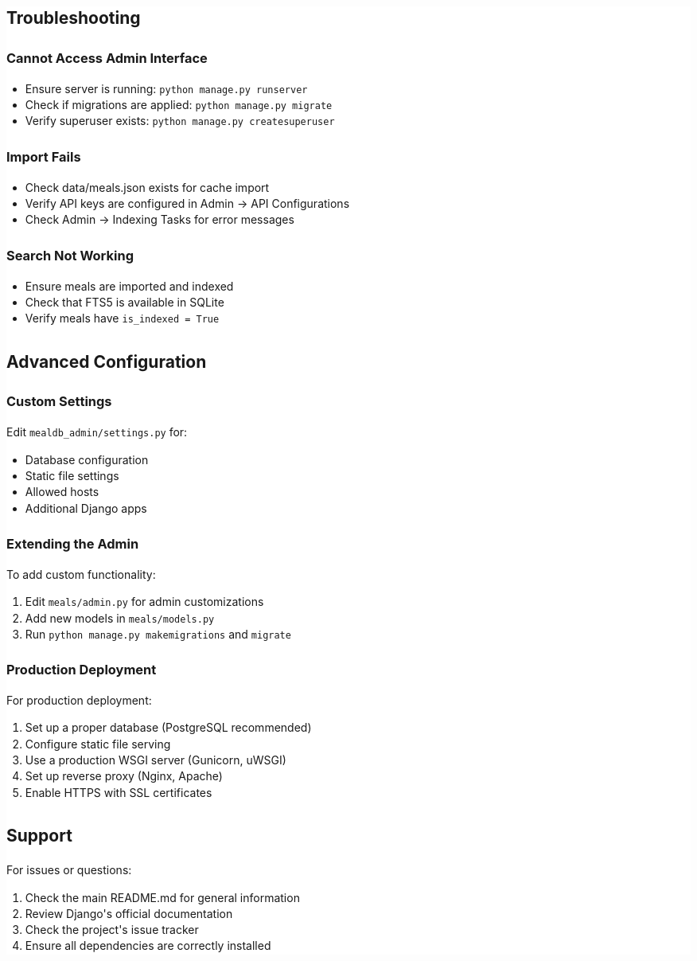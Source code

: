 ## Troubleshooting

### Cannot Access Admin Interface
- Ensure server is running: `python manage.py runserver`
- Check if migrations are applied: `python manage.py migrate`
- Verify superuser exists: `python manage.py createsuperuser`

### Import Fails
- Check data/meals.json exists for cache import
- Verify API keys are configured in Admin → API Configurations
- Check Admin → Indexing Tasks for error messages

### Search Not Working
- Ensure meals are imported and indexed
- Check that FTS5 is available in SQLite
- Verify meals have `is_indexed = True`

## Advanced Configuration

### Custom Settings
Edit `mealdb_admin/settings.py` for:
- Database configuration
- Static file settings
- Allowed hosts
- Additional Django apps

### Extending the Admin
To add custom functionality:
1. Edit `meals/admin.py` for admin customizations
2. Add new models in `meals/models.py`
3. Run `python manage.py makemigrations` and `migrate`

### Production Deployment
For production deployment:
1. Set up a proper database (PostgreSQL recommended)
2. Configure static file serving
3. Use a production WSGI server (Gunicorn, uWSGI)
4. Set up reverse proxy (Nginx, Apache)
5. Enable HTTPS with SSL certificates

## Support

For issues or questions:
1. Check the main README.md for general information
2. Review Django's official documentation
3. Check the project's issue tracker
4. Ensure all dependencies are correctly installed